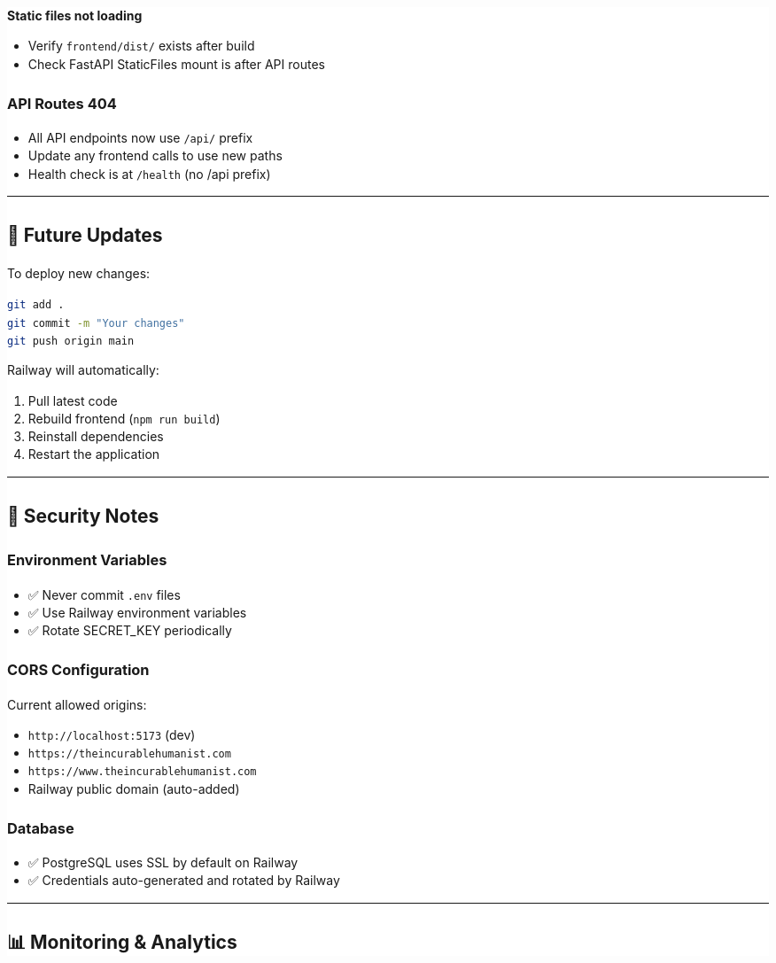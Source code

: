**Static files not loading**
- Verify `frontend/dist/` exists after build
- Check FastAPI StaticFiles mount is after API routes

### API Routes 404
- All API endpoints now use `/api/` prefix
- Update any frontend calls to use new paths
- Health check is at `/health` (no /api prefix)

---

## 🔄 Future Updates

To deploy new changes:

```bash
git add .
git commit -m "Your changes"
git push origin main
```

Railway will automatically:
1. Pull latest code
2. Rebuild frontend (`npm run build`)
3. Reinstall dependencies
4. Restart the application

---

## 🔐 Security Notes

### Environment Variables
- ✅ Never commit `.env` files
- ✅ Use Railway environment variables
- ✅ Rotate SECRET_KEY periodically

### CORS Configuration
Current allowed origins:
- `http://localhost:5173` (dev)
- `https://theincurablehumanist.com`
- `https://www.theincurablehumanist.com`
- Railway public domain (auto-added)

### Database
- ✅ PostgreSQL uses SSL by default on Railway
- ✅ Credentials auto-generated and rotated by Railway

---

## 📊 Monitoring & Analytics
